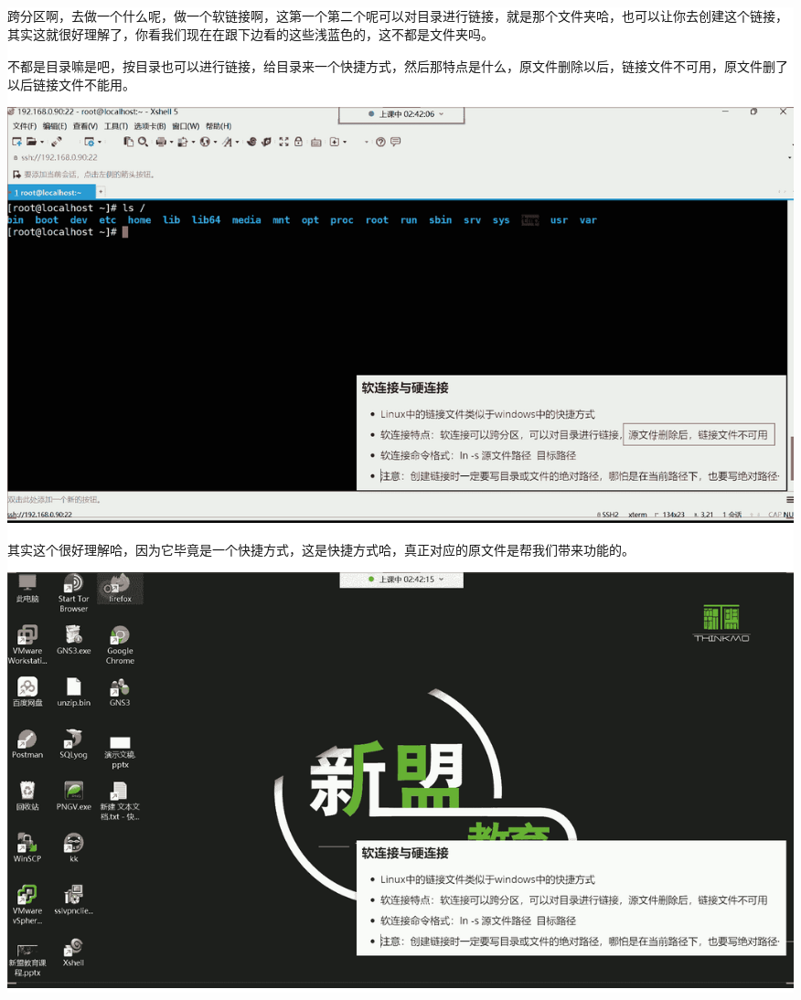 跨分区啊，去做一个什么呢，做一个软链接啊，这第一个第二个呢可以对目录进行链接，就是那个文件夹哈，也可以让你去创建这个链接，其实这就很好理解了，你看我们现在在跟下边看的这些浅蓝色的，这不都是文件夹吗。

不都是目录嘛是吧，按目录也可以进行链接，给目录来一个快捷方式，然后那特点是什么，原文件删除以后，链接文件不可用，原文件删了以后链接文件不能用。



![](img/581022123e9eef570082f8d0a0926c06_33.png)

其实这个很好理解哈，因为它毕竟是一个快捷方式，这是快捷方式哈，真正对应的原文件是帮我们带来功能的。

![](img/581022123e9eef570082f8d0a0926c06_35.png)
